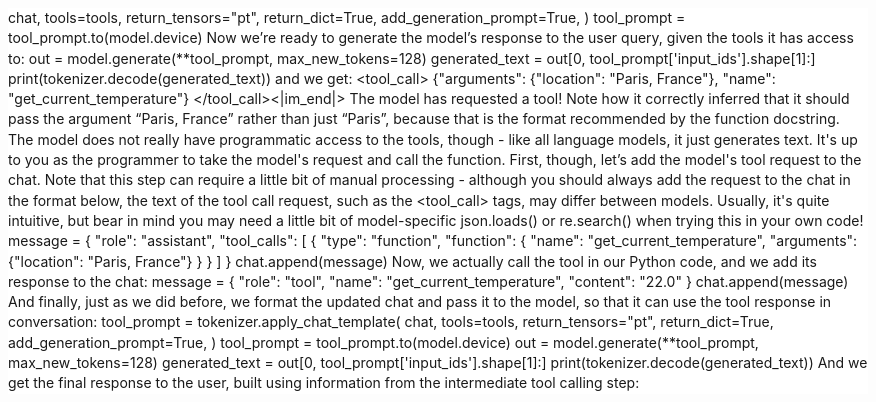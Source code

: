 chat,
tools=tools,
return_tensors="pt",
return_dict=True,
add_generation_prompt=True,
)
tool_prompt = tool_prompt.to(model.device)
Now we’re ready to generate the model’s response to the user query, given the tools it has access to:
out = model.generate(**tool_prompt, max_new_tokens=128)
generated_text = out[0, tool_prompt['input_ids'].shape[1]:]
print(tokenizer.decode(generated_text))
and we get:
<tool_call>
{"arguments": {"location": "Paris, France"}, "name": "get_current_temperature"}
</tool_call><|im_end|>
The model has requested a tool! Note how it correctly inferred that it should pass the argument “Paris, France” rather than just “Paris”, because that is the format recommended by the function docstring.
The model does not really have programmatic access to the tools, though - like all language models, it just generates text. It's up to you as the programmer to take the model's request and call the function. First, though, let’s add the model's tool request to the chat.
Note that this step can require a little bit of manual processing - although you should always add the request to the chat in the format below, the text of the tool call request, such as the <tool_call>
tags, may differ between models. Usually, it's quite intuitive, but bear in mind you may need a little bit of model-specific json.loads()
or re.search()
when trying this in your own code!
message = {
"role": "assistant",
"tool_calls": [
{
"type": "function",
"function": {
"name": "get_current_temperature",
"arguments": {"location": "Paris, France"}
}
}
]
}
chat.append(message)
Now, we actually call the tool in our Python code, and we add its response to the chat:
message = {
"role": "tool",
"name": "get_current_temperature",
"content": "22.0"
}
chat.append(message)
And finally, just as we did before, we format the updated chat and pass it to the model, so that it can use the tool response in conversation:
tool_prompt = tokenizer.apply_chat_template(
chat,
tools=tools,
return_tensors="pt",
return_dict=True,
add_generation_prompt=True,
)
tool_prompt = tool_prompt.to(model.device)
out = model.generate(**tool_prompt, max_new_tokens=128)
generated_text = out[0, tool_prompt['input_ids'].shape[1]:]
print(tokenizer.decode(generated_text))
And we get the final response to the user, built using information from the intermediate tool calling step: